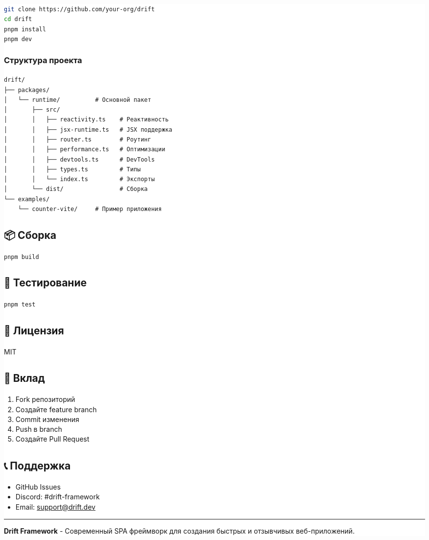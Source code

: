 ```bash
git clone https://github.com/your-org/drift
cd drift
pnpm install
pnpm dev
```

### Структура проекта

```
drift/
├── packages/
│   └── runtime/          # Основной пакет
│       ├── src/
│       │   ├── reactivity.ts    # Реактивность
│       │   ├── jsx-runtime.ts   # JSX поддержка
│       │   ├── router.ts        # Роутинг
│       │   ├── performance.ts   # Оптимизации
│       │   ├── devtools.ts      # DevTools
│       │   ├── types.ts         # Типы
│       │   └── index.ts         # Экспорты
│       └── dist/                # Сборка
└── examples/
    └── counter-vite/     # Пример приложения
```

## 📦 Сборка

```bash
pnpm build
```

## 🧪 Тестирование

```bash
pnpm test
```

## 📄 Лицензия

MIT

## 🤝 Вклад

1. Fork репозиторий
2. Создайте feature branch
3. Commit изменения
4. Push в branch
5. Создайте Pull Request

## 📞 Поддержка

- GitHub Issues
- Discord: #drift-framework
- Email: support@drift.dev

---

**Drift Framework** - Современный SPA фреймворк для создания быстрых и отзывчивых веб-приложений.
